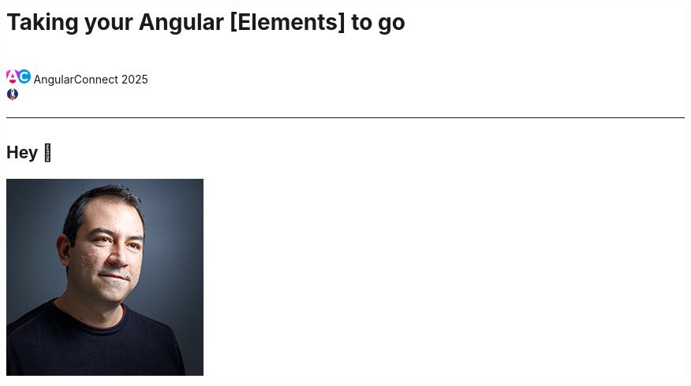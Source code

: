 # Taking your Angular [Elements] to go

<br>
<div class="r-hstack justify-around" style="max-height: 50px;">

  <div class="r-hstack">
    <img src="assets/AngularConnect.webp" style="max-height: 1.3em;">
    AngularConnect 2025
  </div>
  <img src="assets/ignite-ui-logo-2021-update-white.svg" style="max-height: 1.3em;">

</div>

---

## Hey 👋

<div class="r-hstack">

<div>

![Konstantin Dinev](assets/konstantin-dinev.jpg) 
